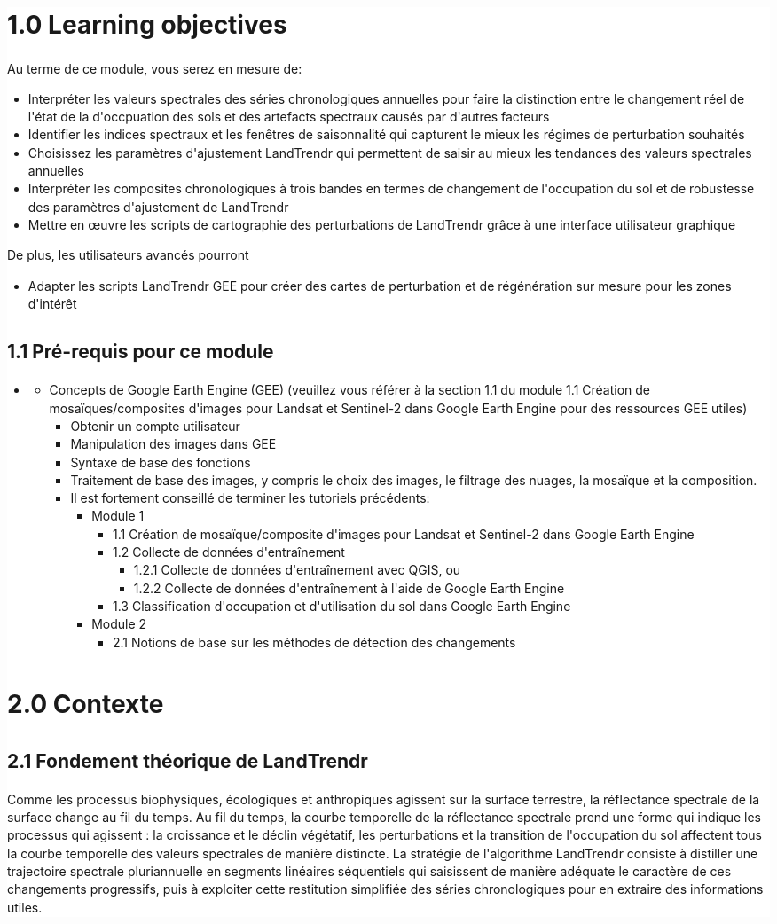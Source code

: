 
# 1.0 Learning objectives

Au terme de ce module, vous serez en mesure de:   

- Interpréter les valeurs spectrales des séries chronologiques annuelles pour faire la distinction entre le changement réel de l'état de la d'occpuation des sols et des artefacts spectraux causés par d'autres facteurs
- Identifier les indices spectraux et les fenêtres de saisonnalité qui capturent le mieux les régimes de perturbation souhaités
- Choisissez les paramètres d'ajustement LandTrendr qui permettent de saisir au mieux les tendances des valeurs spectrales annuelles
- Interpréter les composites chronologiques à trois bandes en termes de changement de l'occupation du sol et de robustesse des paramètres d'ajustement de LandTrendr
- Mettre en œuvre les scripts de cartographie des perturbations de LandTrendr grâce à une interface utilisateur graphique

De plus, les utilisateurs avancés pourront

- Adapter les scripts LandTrendr GEE pour créer des cartes de perturbation et de régénération sur mesure pour les zones d'intérêt

## 1.1 Pré-requis pour ce module

* * Concepts de Google Earth Engine (GEE) (veuillez vous référer à la section 1.1 du module 1.1 Création de mosaïques/composites d'images pour Landsat et Sentinel-2 dans Google Earth Engine pour des ressources GEE utiles)
	  - Obtenir un compte utilisateur
	  - Manipulation des images dans GEE
	  - Syntaxe de base des fonctions
	  - Traitement de base des images, y compris le choix des images, le filtrage des nuages, la mosaïque et la composition.
	* Il est fortement conseillé de terminer les tutoriels précédents:
	  - Module 1
	    - 1.1  Création de mosaïque/composite d'images pour Landsat et Sentinel-2 dans Google Earth Engine
	    - 1.2 Collecte de données d'entraînement 
	      - 1.2.1 Collecte de données d'entraînement avec QGIS, ou
	      - 1.2.2 Collecte de données d'entraînement  à l'aide de Google Earth Engine
	    - 1.3 Classification d'occupation et d'utilisation du sol dans Google Earth Engine
	  - Module 2
	    - 2.1 Notions de base sur les méthodes de détection des changements


# 2.0 Contexte

## 2.1 Fondement théorique de LandTrendr

Comme les processus biophysiques, écologiques et anthropiques agissent sur la surface terrestre, la réflectance spectrale de la surface change au fil du temps.  Au fil du temps, la courbe temporelle de la réflectance spectrale prend une forme qui indique les processus qui agissent : la croissance et le déclin végétatif, les perturbations et la transition de l'occupation du sol affectent tous la courbe temporelle des valeurs spectrales de manière distincte. La stratégie de l'algorithme LandTrendr consiste à distiller une trajectoire spectrale pluriannuelle en segments linéaires séquentiels qui saisissent de manière adéquate le caractère de ces changements progressifs, puis à exploiter cette restitution simplifiée des séries chronologiques pour en extraire des informations utiles. 
